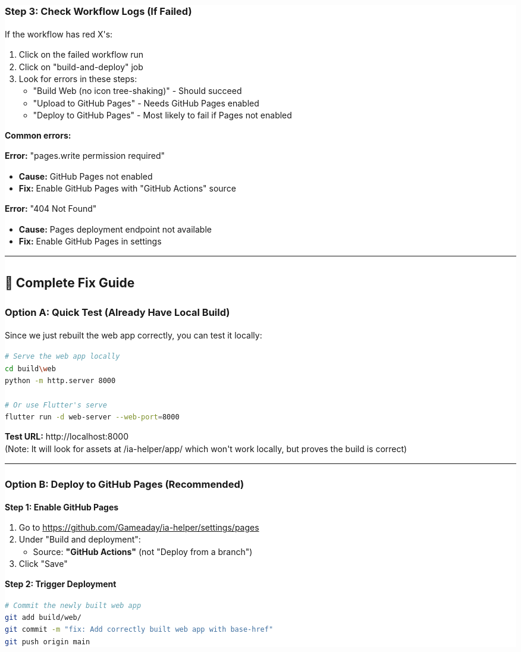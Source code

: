 
### Step 3: Check Workflow Logs (If Failed)

If the workflow has red X's:

1. Click on the failed workflow run
2. Click on "build-and-deploy" job
3. Look for errors in these steps:
   - "Build Web (no icon tree-shaking)" - Should succeed
   - "Upload to GitHub Pages" - Needs GitHub Pages enabled
   - "Deploy to GitHub Pages" - Most likely to fail if Pages not enabled

**Common errors:**

**Error:** "pages.write permission required"
- **Cause:** GitHub Pages not enabled
- **Fix:** Enable GitHub Pages with "GitHub Actions" source

**Error:** "404 Not Found"
- **Cause:** Pages deployment endpoint not available
- **Fix:** Enable GitHub Pages in settings

---

## 🚀 Complete Fix Guide

### Option A: Quick Test (Already Have Local Build)

Since we just rebuilt the web app correctly, you can test it locally:

```bash
# Serve the web app locally
cd build\web
python -m http.server 8000

# Or use Flutter's serve
flutter run -d web-server --web-port=8000
```

**Test URL:** http://localhost:8000  
(Note: It will look for assets at /ia-helper/app/ which won't work locally, but proves the build is correct)

---

### Option B: Deploy to GitHub Pages (Recommended)

**Step 1: Enable GitHub Pages**
1. Go to https://github.com/Gameaday/ia-helper/settings/pages
2. Under "Build and deployment":
   - Source: **"GitHub Actions"** (not "Deploy from a branch")
3. Click "Save"

**Step 2: Trigger Deployment**
```bash
# Commit the newly built web app
git add build/web/
git commit -m "fix: Add correctly built web app with base-href"
git push origin main
```
